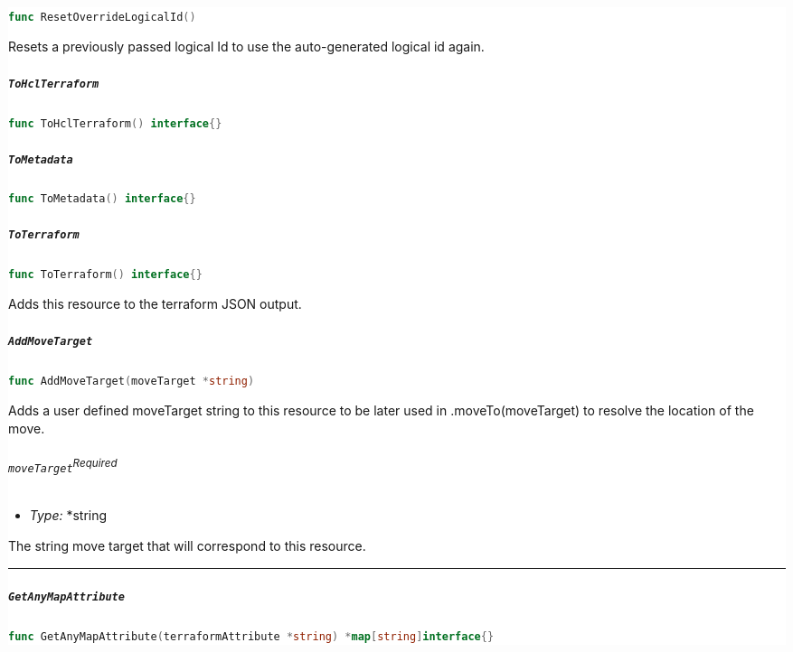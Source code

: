 ```go
func ResetOverrideLogicalId()
```

Resets a previously passed logical Id to use the auto-generated logical id again.

##### `ToHclTerraform` <a name="ToHclTerraform" id="@cdktf/provider-tfe.workspacePolicySetExclusion.WorkspacePolicySetExclusion.toHclTerraform"></a>

```go
func ToHclTerraform() interface{}
```

##### `ToMetadata` <a name="ToMetadata" id="@cdktf/provider-tfe.workspacePolicySetExclusion.WorkspacePolicySetExclusion.toMetadata"></a>

```go
func ToMetadata() interface{}
```

##### `ToTerraform` <a name="ToTerraform" id="@cdktf/provider-tfe.workspacePolicySetExclusion.WorkspacePolicySetExclusion.toTerraform"></a>

```go
func ToTerraform() interface{}
```

Adds this resource to the terraform JSON output.

##### `AddMoveTarget` <a name="AddMoveTarget" id="@cdktf/provider-tfe.workspacePolicySetExclusion.WorkspacePolicySetExclusion.addMoveTarget"></a>

```go
func AddMoveTarget(moveTarget *string)
```

Adds a user defined moveTarget string to this resource to be later used in .moveTo(moveTarget) to resolve the location of the move.

###### `moveTarget`<sup>Required</sup> <a name="moveTarget" id="@cdktf/provider-tfe.workspacePolicySetExclusion.WorkspacePolicySetExclusion.addMoveTarget.parameter.moveTarget"></a>

- *Type:* *string

The string move target that will correspond to this resource.

---

##### `GetAnyMapAttribute` <a name="GetAnyMapAttribute" id="@cdktf/provider-tfe.workspacePolicySetExclusion.WorkspacePolicySetExclusion.getAnyMapAttribute"></a>

```go
func GetAnyMapAttribute(terraformAttribute *string) *map[string]interface{}
```
